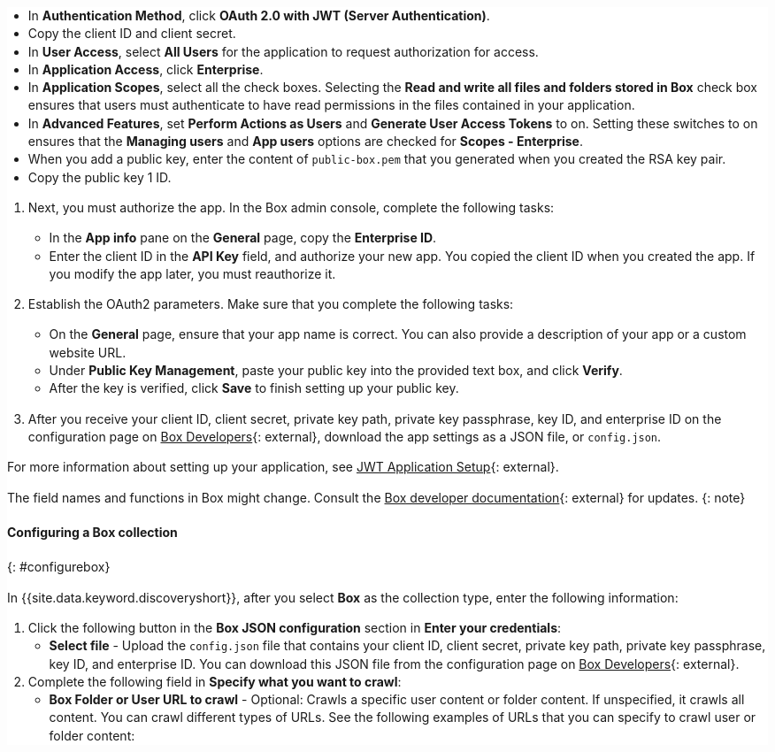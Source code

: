    - In **Authentication Method**, click **OAuth 2.0 with JWT (Server Authentication)**.
   - Copy the client ID and client secret.
   - In **User Access**, select **All Users** for the application to request authorization for access.
   - In **Application Access**, click **Enterprise**.
   - In **Application Scopes**, select all the check boxes. Selecting the **Read and write all files and folders stored in Box** check box ensures that users must authenticate to have read permissions in the files contained in your application.
   - In **Advanced Features**, set **Perform Actions as Users** and **Generate User Access Tokens** to on. Setting these switches to on ensures that the **Managing users** and **App users** options are checked for **Scopes - Enterprise**.
   - When you add a public key, enter the content of `public-box.pem` that you generated when you created the RSA key pair.
   - Copy the public key 1 ID.

1. Next, you must authorize the app. In the Box admin console, complete the following tasks:

   - In the **App info** pane on the **General** page, copy the **Enterprise ID**.
   - Enter the client ID in the **API Key** field, and authorize your new app. You copied the client ID when you created the app. If you modify the app later, you must reauthorize it.

1. Establish the OAuth2 parameters. Make sure that you complete the following tasks:

   - On the **General** page, ensure that your app name is correct. You can also provide a description of your app or a custom website URL.
   - Under **Public Key Management**, paste your public key into the provided text box, and click **Verify**.
   - After the key is verified, click **Save** to finish setting up your public key.

1. After you receive your client ID, client secret, private key path, private key passphrase, key ID, and enterprise ID on the configuration page on [Box Developers](https://developer.box.com/){: external}, download the app settings as a JSON file, or `config.json`.

For more information about setting up your application, see [JWT Application Setup](https://developer.box.com/docs/setting-up-a-jwt-app){: external}.

The field names and functions in Box might change. Consult the [Box developer documentation](https://developer.box.com/){: external} for updates.
{: note}


#### Configuring a Box collection
{: #configurebox}

In {{site.data.keyword.discoveryshort}}, after you select **Box** as the collection type, enter the following information:

1. Click the following button in the **Box JSON configuration** section in **Enter your credentials**:
    - **Select file** - Upload the `config.json` file that contains your client ID, client secret, private key path, private key passphrase, key ID, and enterprise ID. You can download this JSON file from the configuration page on [Box Developers](https://developer.box.com/){: external}.
1. Complete the following field in **Specify what you want to crawl**:
    - **Box Folder or User URL to crawl** - Optional: Crawls a specific user content or folder content. If unspecified, it crawls all content. You can crawl different types of URLs. See the following examples of URLs that you can specify to crawl user or folder content:
